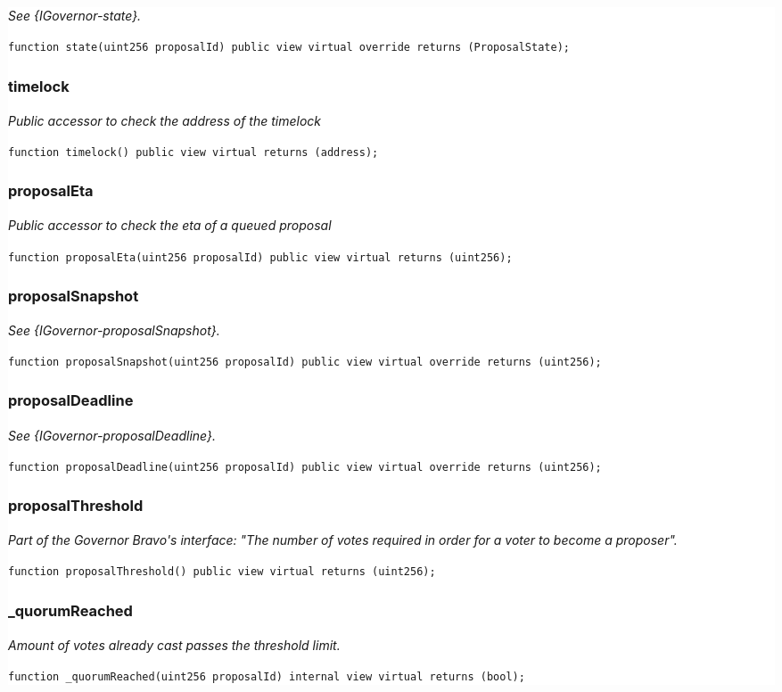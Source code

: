 *See {IGovernor-state}.*


```solidity
function state(uint256 proposalId) public view virtual override returns (ProposalState);
```

### timelock

*Public accessor to check the address of the timelock*


```solidity
function timelock() public view virtual returns (address);
```

### proposalEta

*Public accessor to check the eta of a queued proposal*


```solidity
function proposalEta(uint256 proposalId) public view virtual returns (uint256);
```

### proposalSnapshot

*See {IGovernor-proposalSnapshot}.*


```solidity
function proposalSnapshot(uint256 proposalId) public view virtual override returns (uint256);
```

### proposalDeadline

*See {IGovernor-proposalDeadline}.*


```solidity
function proposalDeadline(uint256 proposalId) public view virtual override returns (uint256);
```

### proposalThreshold

*Part of the Governor Bravo's interface: _"The number of votes required in order for a voter to become a proposer"_.*


```solidity
function proposalThreshold() public view virtual returns (uint256);
```

### _quorumReached

*Amount of votes already cast passes the threshold limit.*


```solidity
function _quorumReached(uint256 proposalId) internal view virtual returns (bool);
```
